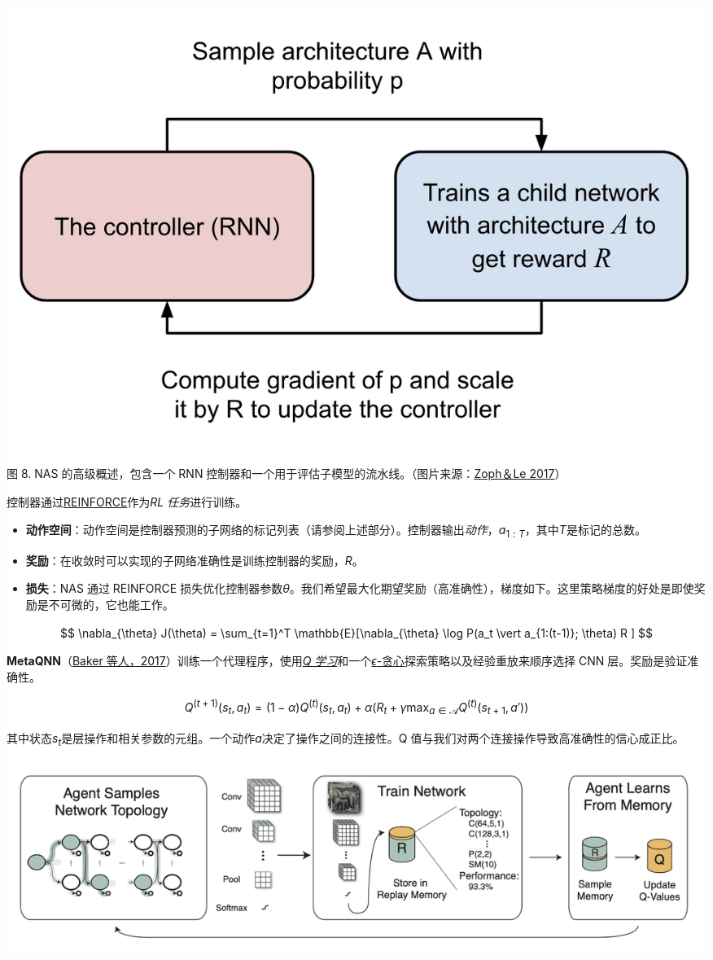 ![](img/bd67d668ad813d590d090cc745133d79.png)

图 8. NAS 的高级概述，包含一个 RNN 控制器和一个用于评估子模型的流水线。（图片来源：[Zoph＆Le 2017](https://arxiv.org/abs/1611.01578)）

控制器通过[REINFORCE](https://lilianweng.github.io/posts/2018-04-08-policy-gradient/#reinforce)作为*RL 任务*进行训练。

+   **动作空间**：动作空间是控制器预测的子网络的标记列表（请参阅上述部分）。控制器输出*动作*，$a_{1:T}$，其中$T$是标记的总数。

+   **奖励**：在收敛时可以实现的子网络准确性是训练控制器的奖励，$R$。

+   **损失**：NAS 通过 REINFORCE 损失优化控制器参数$\theta$。我们希望最大化期望奖励（高准确性），梯度如下。这里策略梯度的好处是即使奖励是不可微的，它也能工作。

$$ \nabla_{\theta} J(\theta) = \sum_{t=1}^T \mathbb{E}[\nabla_{\theta} \log P(a_t \vert a_{1:(t-1)}; \theta) R ] $$

**MetaQNN**（[Baker 等人，2017](https://arxiv.org/abs/1611.02167)）训练一个代理程序，使用[*Q 学习*](https://lilianweng.github.io/posts/2018-02-19-rl-overview/#q-learning-off-policy-td-control)和一个[$\epsilon$-贪心](https://lilianweng.github.io/posts/2018-01-23-multi-armed-bandit/#%CE%B5-greedy-algorithm)探索策略以及经验重放来顺序选择 CNN 层。奖励是验证准确性。

$$ Q^{(t+1)}(s_t, a_t) = (1 - \alpha)Q^{(t)}(s_t, a_t) + \alpha (R_t + \gamma \max_{a \in \mathcal{A}} Q^{(t)}(s_{t+1}, a')) $$

其中状态$s_t$是层操作和相关参数的元组。一个动作$a$决定了操作之间的连接性。Q 值与我们对两个连接操作导致高准确性的信心成正比。

![](img/c509a9564129378d8df2cfbf47757f54.png)
